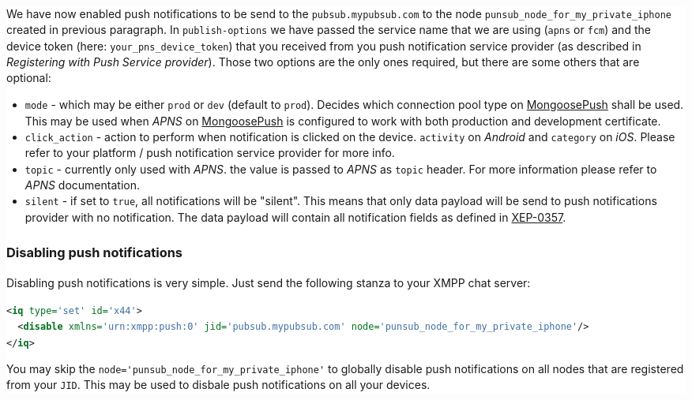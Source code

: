 We have now enabled push notifications to be send to the `pubsub.mypubsub.com` to the node `punsub_node_for_my_private_iphone` created in previous paragraph.
In `publish-options` we have passed the service name that we are using (`apns` or `fcm`) and the device token (here: `your_pns_device_token`) that you received from you push notification service provider (as described in _Registering with Push Service provider_).
Those two options are the only ones required, but there are some others that are optional:

  * `mode` - which may be either `prod` or `dev` (default to `prod`). Decides which connection pool type on [MongoosePush][] shall be used. This may be used when _APNS_ on [MongoosePush][] is configured to work with both production and development certificate.
  * `click_action` - action to perform when notification is clicked on the device. `activity` on _Android_ and `category` on _iOS_. Please refer to your platform / push notification service provider for more info.
  * `topic` - currently only used with _APNS_. the value is passed to _APNS_ as `topic` header.
  For more information please refer to _APNS_ documentation.
  * `silent` - if set to `true`, all notifications will be "silent". This means that only data
  payload will be send to push notifications provider with no notification. The data payload will
   contain all notification fields as defined in [XEP-0357].

### Disabling push notifications

Disabling push notifications is very simple. Just send the following stanza to your XMPP chat server:

```xml
<iq type='set' id='x44'>
  <disable xmlns='urn:xmpp:push:0' jid='pubsub.mypubsub.com' node='punsub_node_for_my_private_iphone'/>
</iq>
```

You may skip the `node='punsub_node_for_my_private_iphone'` to globally disable push notifications on all nodes that are registered from your `JID`.
This may be used to disbale push notifications on all your devices.

[mod_event_pusher_push]: ../modules/mod_event_pusher_push.md
[mod_pubsub]: ../modules/mod_pubsub.md
[mod_push_service_mongoosepush]: ../modules/mod_push_service_mongoosepush.md
[MongoosePush]: https://github.com/esl/MongoosePush
[MongoosePushReadme]: https://github.com/esl/MongoosePush/blob/master/README.md
[XEP-0357]: https://xmpp.org/extensions/xep-0357.html
